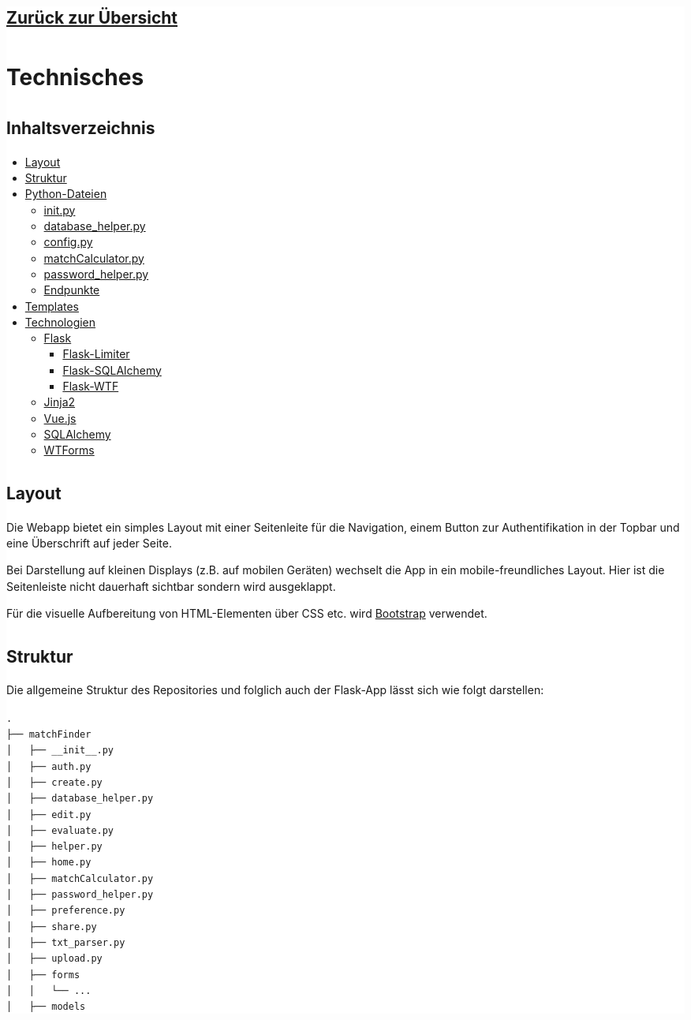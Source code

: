 ## [Zurück zur Übersicht](../dokumentation.md)

# Technisches

## Inhaltsverzeichnis

- [Layout](#layout)
- [Struktur](#struktur)
- [Python-Dateien](#python-dateien)
	- [init.py](#initpy)
	- [database_helper.py](#database_helperpy)
	- [config.py](#configpy)
	- [matchCalculator.py](#matchcalculatorpy)
	- [password_helper.py](#password_helperpy)
	- [Endpunkte](#endpunkte)
- [Templates](#html-templates)
- [Technologien](#technologien)
	- [Flask](#flask)
		- [Flask-Limiter](#flask-limiter)
		- [Flask-SQLAlchemy](#flask-sqlalchemy)
		- [Flask-WTF](#flask-wtf)
	- [Jinja2](#jinja2)
	- [Vue.js](#vuejs)
	- [SQLAlchemy](#sqlalchemy)
	- [WTForms](#wtforms)

## Layout

Die Webapp bietet ein simples Layout mit einer Seitenleite für die Navigation, einem Button zur Authentifikation in der Topbar und eine Überschrift auf jeder Seite.

Bei Darstellung auf kleinen Displays (z.B. auf mobilen Geräten) wechselt die App in ein mobile-freundliches Layout. Hier ist die Seitenleiste nicht dauerhaft sichtbar sondern wird ausgeklappt.

Für die visuelle Aufbereitung von HTML-Elementen über CSS etc. wird [Bootstrap](https://getbootstrap.com) verwendet.

## Struktur

Die allgemeine Struktur des Repositories und folglich auch der Flask-App lässt sich wie folgt darstellen:

```
.
├── matchFinder
│   ├── __init__.py
│   ├── auth.py
│   ├── create.py
│   ├── database_helper.py
│   ├── edit.py
│   ├── evaluate.py
│   ├── helper.py
│   ├── home.py
│   ├── matchCalculator.py
│   ├── password_helper.py
│   ├── preference.py
│   ├── share.py
│   ├── txt_parser.py
│   ├── upload.py
│   ├── forms
│   │   └── ...
│   ├── models
```